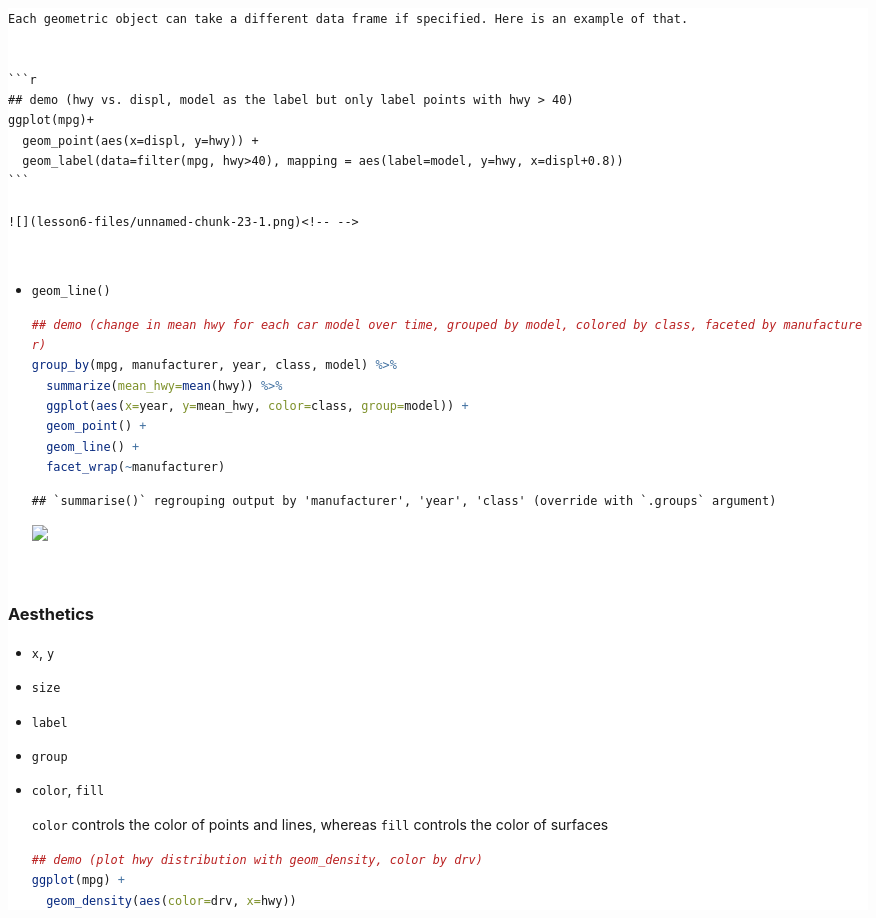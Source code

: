     Each geometric object can take a different data frame if specified. Here is an example of that.
    
    
    ```r
    ## demo (hwy vs. displ, model as the label but only label points with hwy > 40)
    ggplot(mpg)+
      geom_point(aes(x=displ, y=hwy)) +
      geom_label(data=filter(mpg, hwy>40), mapping = aes(label=model, y=hwy, x=displ+0.8))
    ```
    
    ![](lesson6-files/unnamed-chunk-23-1.png)<!-- -->
 
<br>

* `geom_line()`

    
    ```r
    ## demo (change in mean hwy for each car model over time, grouped by model, colored by class, faceted by manufacturer)
    group_by(mpg, manufacturer, year, class, model) %>%
      summarize(mean_hwy=mean(hwy)) %>%
      ggplot(aes(x=year, y=mean_hwy, color=class, group=model)) +
      geom_point() +
      geom_line() +
      facet_wrap(~manufacturer)
    ```
    
    ```
    ## `summarise()` regrouping output by 'manufacturer', 'year', 'class' (override with `.groups` argument)
    ```
    
    ![](lesson6-files/unnamed-chunk-24-1.png)<!-- -->
 
<br>
    
### Aesthetics

* `x`, `y`

* `size`

* `label`

* `group`

* `color`, `fill`

    `color` controls the color of points and lines, whereas `fill` controls the color of surfaces
    
    
    ```r
    ## demo (plot hwy distribution with geom_density, color by drv)
    ggplot(mpg) +
      geom_density(aes(color=drv, x=hwy))
    ```
    